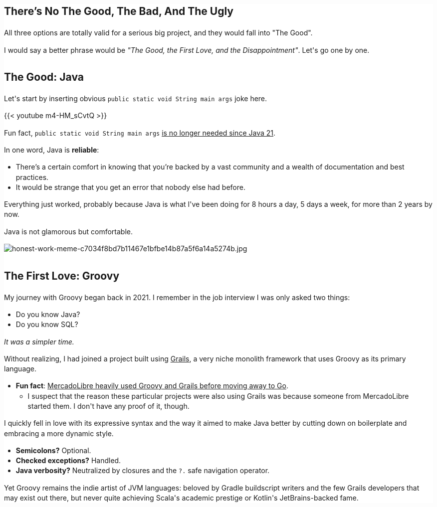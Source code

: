 ## There&rsquo;s No The Good, The Bad, And The Ugly

All three options are totally valid for a serious big project, and they would fall into "The Good".

I would say a better phrase would be _"The Good, the First Love, and the Disappointment"_. Let's go one by one.

## The Good: Java

Let's start by inserting obvious  `public static void String main args` joke here.

{{< youtube m4-HM_sCvtQ >}}

Fun fact, `public static void String main args` [is no longer needed since Java 21](https://medium.com/@shwetha.narayan/java-21-no-more-public-static-void-main-c90334d6d95e).

In one word, Java is **reliable**:

- There’s a certain comfort in knowing that you’re backed by a vast community and a wealth of documentation and best practices.
- It would be strange that you get an error that nobody else had before.

Everything just worked, probably because Java is what I've been doing for 8 hours a day, 5 days a week, for more than 2 years by now.

Java is not glamorous but comfortable.

![honest-work-meme-c7034f8bd7b11467e1bfbe14b87a5f6a14a5274b.jpg](/uploads/2025-02-12-i-built-the-same-app-thrice/honest-work-meme-c7034f8bd7b11467e1bfbe14b87a5f6a14a5274b.jpg)

## The First Love: Groovy

My journey with Groovy began back in 2021. I remember in the job interview I was only asked two things:

- Do you know Java?
- Do you know SQL?

_It was a simpler time._

Without realizing, I had joined a project built using [Grails](https://grails.org/), a very niche monolith framework that uses Groovy as its primary language.

- **Fun fact**: [MercadoLibre heavily used Groovy and Grails before moving away to Go](https://go.dev/solutions/mercadolibre).
  - I suspect that the reason these particular projects were also using Grails was because someone from MercadoLibre started them. I don't have any proof of it, though.

I quickly fell in love with its expressive syntax and the way it aimed to make Java better by cutting down on boilerplate and embracing a more dynamic style.

- **Semicolons?** Optional.
- **Checked exceptions?** Handled.
- **Java verbosity?** Neutralized by closures and the `?.` safe navigation operator.

Yet Groovy remains the indie artist of JVM languages: beloved by Gradle buildscript writers and the few Grails developers that may exist out there, but never quite achieving Scala's academic prestige or Kotlin's JetBrains-backed fame.
